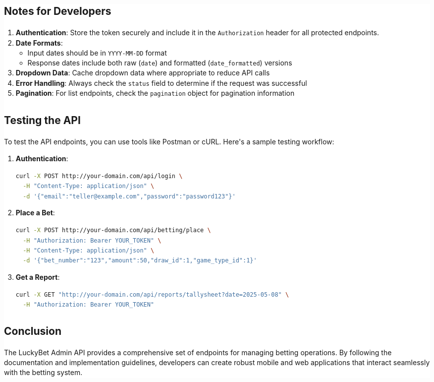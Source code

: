 ## Notes for Developers

1. **Authentication**: Store the token securely and include it in the `Authorization` header for all protected endpoints.
2. **Date Formats**: 
   - Input dates should be in `YYYY-MM-DD` format
   - Response dates include both raw (`date`) and formatted (`date_formatted`) versions
3. **Dropdown Data**: Cache dropdown data where appropriate to reduce API calls
4. **Error Handling**: Always check the `status` field to determine if the request was successful
5. **Pagination**: For list endpoints, check the `pagination` object for pagination information

## Testing the API

To test the API endpoints, you can use tools like Postman or cURL. Here's a sample testing workflow:

1. **Authentication**:
   ```bash
   curl -X POST http://your-domain.com/api/login \
     -H "Content-Type: application/json" \
     -d '{"email":"teller@example.com","password":"password123"}'
   ```

2. **Place a Bet**:
   ```bash
   curl -X POST http://your-domain.com/api/betting/place \
     -H "Authorization: Bearer YOUR_TOKEN" \
     -H "Content-Type: application/json" \
     -d '{"bet_number":"123","amount":50,"draw_id":1,"game_type_id":1}'
   ```

3. **Get a Report**:
   ```bash
   curl -X GET "http://your-domain.com/api/reports/tallysheet?date=2025-05-08" \
     -H "Authorization: Bearer YOUR_TOKEN"
   ```

## Conclusion

The LuckyBet Admin API provides a comprehensive set of endpoints for managing betting operations. By following the documentation and implementation guidelines, developers can create robust mobile and web applications that interact seamlessly with the betting system.
